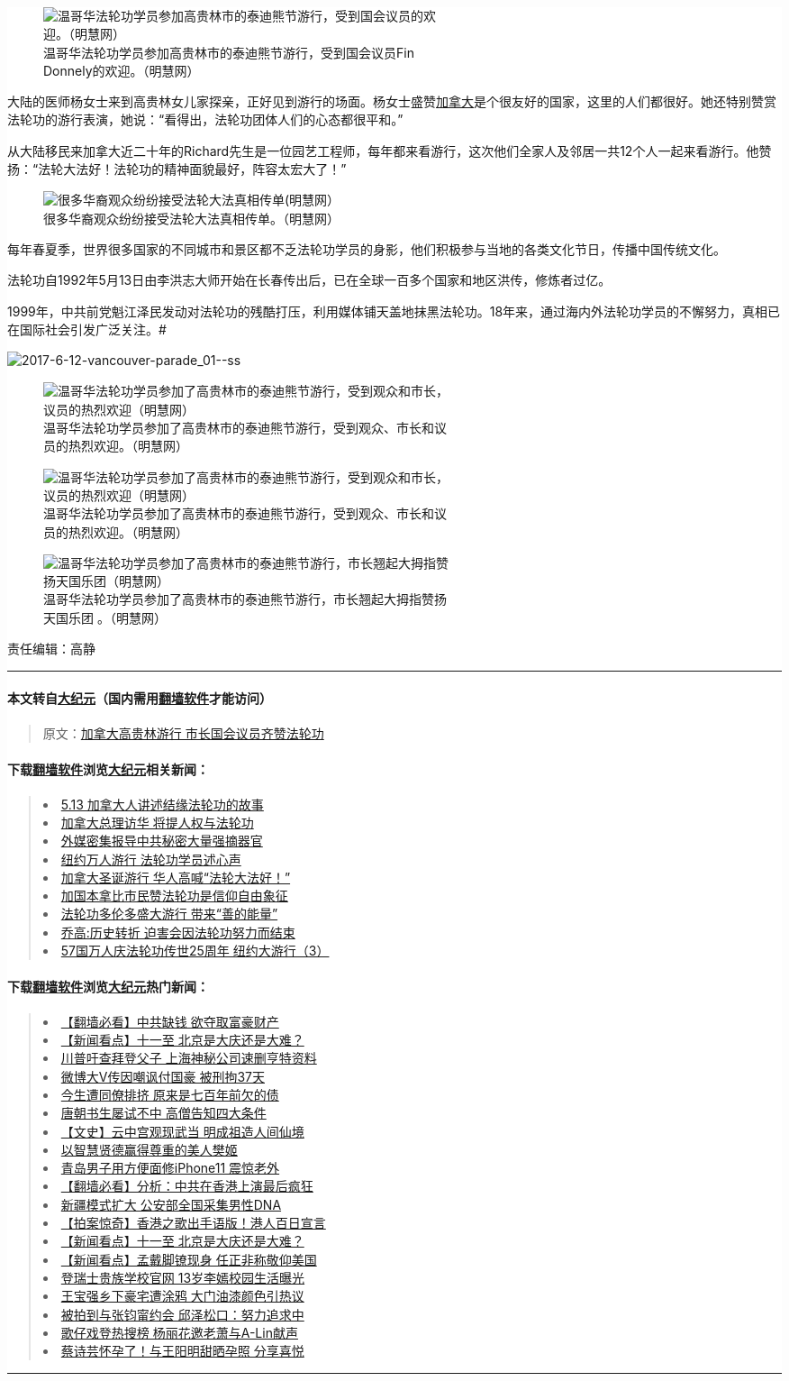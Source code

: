 <figure id="attachment_9260260" style="width: 450px" class="wp-caption aligncenter"><img class="size-medium wp-image-9260260" src="http://i.epochtimes.com/assets/uploads/2017/06/2017-6-12-vancouver-parade_08-450x299.jpg" alt="温哥华法轮功学员参加高贵林市的泰迪熊节游行，受到国会议员的欢迎。（明慧网）" width="450" b="299" /><figcaption class="wp-caption-text">温哥华法轮功学员参加高贵林市的泰迪熊节游行，受到国会议员Fin Donnely的欢迎。（明慧网）</figcaption></figure>
<p>大陆的医师杨女士来到高贵林女儿家探亲，正好见到游行的场面。杨女士盛赞<a href="https://github.com/asdfghy6/djy/blob/master/gb/tag/%E5%8A%A0%E6%8B%BF%E5%A4%A7.md">加拿大</a>是个很友好的国家，这里的人们都很好。她还特别赞赏法轮功的游行表演，她说：“看得出，法轮功团体人们的心态都很平和。”</p>
<p>从大陆移民来加拿大近二十年的Richard先生是一位园艺工程师，每年都来看游行，这次他们全家人及邻居一共12个人一起来看游行。他赞扬：“法轮大法好！法轮功的精神面貌最好，阵容太宏大了！”</p>
<figure id="attachment_9260258" style="width: 450px" class="wp-caption aligncenter"><img class="size-medium wp-image-9260258" src="http://i.epochtimes.com/assets/uploads/2017/06/2017-6-12-vancouver-parade_05-ss-1-450x391.jpg" alt="很多华裔观众纷纷接受法轮大法真相传单(明慧网）" width="450" b="391" /><figcaption class="wp-caption-text">很多华裔观众纷纷接受法轮大法真相传单。（明慧网）</figcaption></figure>
<p>每年春夏季，世界很多国家的不同城市和景区都不乏法轮功学员的身影，他们积极参与当地的各类文化节日，传播中国传统文化。</p>
<p>法轮功自1992年5月13日由李洪志大师开始在长春传出后，已在全球一百多个国家和地区洪传，修炼者过亿。</p>
<p>1999年，中共前党魁江泽民发动对法轮功的残酷打压，利用媒体铺天盖地抹黑法轮功。18年来，通过海内外法轮功学员的不懈努力，真相已在国际社会引发广泛关注。#</p>
<p><img class="size-medium wp-image-9260217 aligncenter" src="http://i.epochtimes.com/assets/uploads/2017/06/2017-6-12-vancouver-parade_01-ss-450x299.jpg" alt="2017-6-12-vancouver-parade_01--ss" width="450" b="299" /></p>
<figure id="attachment_9260220" style="width: 450px" class="wp-caption aligncenter"><img class="size-medium wp-image-9260220" src="http://i.epochtimes.com/assets/uploads/2017/06/2017-6-12-vancouver-parade_04-ss-450x299.jpg" alt="温哥华法轮功学员参加了高贵林市的泰迪熊节游行，受到观众和市长，议员的热烈欢迎（明慧网）" width="450" b="299" /><figcaption class="wp-caption-text">温哥华法轮功学员参加了高贵林市的泰迪熊节游行，受到观众、市长和议员的热烈欢迎。（明慧网）</figcaption></figure>
<figure id="attachment_9260219" style="width: 450px" class="wp-caption aligncenter"><img class="size-medium wp-image-9260219" src="http://i.epochtimes.com/assets/uploads/2017/06/2017-6-12-vancouver-parade_03-ss-450x256.jpg" alt="温哥华法轮功学员参加了高贵林市的泰迪熊节游行，受到观众和市长，议员的热烈欢迎（明慧网）" width="450" b="256" /><figcaption class="wp-caption-text">温哥华法轮功学员参加了高贵林市的泰迪熊节游行，受到观众、市长和议员的热烈欢迎。（明慧网）</figcaption></figure>
<figure id="attachment_9260222" style="width: 450px" class="wp-caption aligncenter"><img class="size-medium wp-image-9260222" src="http://i.epochtimes.com/assets/uploads/2017/06/2017-6-12-vancouver-parade_06-ss-450x293.jpg" alt="温哥华法轮功学员参加了高贵林市的泰迪熊节游行，市长翘起大拇指赞扬天国乐团（明慧网）" width="450" b="293" /><figcaption class="wp-caption-text">温哥华法轮功学员参加了高贵林市的泰迪熊节游行，市长翘起大拇指赞扬天国乐团 。（明慧网）</figcaption></figure>
<p>责任编辑：高静</p>
<hr>

#### 本文转自<a href="http://www.epochtimes.com">大纪元</a>（国内需用<a href="https://git.io/JesJV">翻墙软件</a>才能访问）
> 原文：<a href="http://www.epochtimes.com/gb/17/6/13/n9260114.htm">加拿大高贵林游行 市长国会议员齐赞法轮功</a>
#### 下载<a href="https://git.io/JesJV">翻墙软件</a>浏览<a href="http://www.epochtimes.com">大纪元</a>相关新闻：
> <li><a href="http://www.epochtimes.com/gb/17/5/13/n9137067.htm">5.13 加拿大人讲述结缘法轮功的故事</a></li>
> <li><a href="http://www.epochtimes.com/gb/16/8/27/n8241380.htm">加拿大总理访华 将提人权与法轮功</a></li>
> <li><a href="http://www.epochtimes.com/gb/16/6/28/n8045559.htm">外媒密集报导中共秘密大量强摘器官</a></li>
> <li><a href="http://www.epochtimes.com/gb/16/5/14/n7893800.htm">纽约万人游行 法轮功学员述心声</a></li>
> <li><a href="http://www.epochtimes.com/gb/15/11/18/n4575836.htm">加拿大圣诞游行 华人高喊“法轮大法好！”</a></li>
> <li><a href="http://www.epochtimes.com/gb/15/6/10/n4454700.htm">加国本拿比市民赞法轮功是信仰自由象征</a></li>
> <li><a href="http://www.epochtimes.com/gb/14/8/25/n4232647.htm">法轮功多伦多盛大游行 带来“善的能量”</a></li>
> <li><a href="http://www.epochtimes.com/gb/14/4/27/n4141867.htm">乔高:历史转折 迫害会因法轮功努力而结束</a></li>
> <li><a href="https://github.com/asdfghy6/djy/blob/master/gb/17/5/13/n9136979.md">57国万人庆法轮功传世25周年 纽约大游行（3）</a></li>

#### 下载<a href="https://git.io/JesJV">翻墙软件</a>浏览<a href="http://www.epochtimes.com">大纪元</a>热门新闻：
> <li><a href="http://www.epochtimes.com/gb/19/9/25/n11546931.htm">【翻墙必看】中共缺钱 欲夺取富豪财产</a></li>
> <li><a href="http://www.epochtimes.com/gb/19/9/26/n11548856.htm">【新闻看点】十一至 北京是大庆还是大难？</a></li>
> <li><a href="http://www.epochtimes.com/gb/19/9/26/n11549060.htm">川普吁查拜登父子 上海神秘公司速删亨特资料</a></li>
> <li><a href="http://www.epochtimes.com/gb/19/9/26/n11548966.htm">微博大V传因嘲讽付国豪 被刑拘37天</a></li>
> <li><a href="http://www.epochtimes.com/gb/15/9/3/n4519621.htm">今生遭同僚排挤 原来是七百年前欠的债</a></li>
> <li><a href="http://www.epochtimes.com/gb/19/9/20/n11534314.htm">唐朝书生屡试不中 高僧告知四大条件</a></li>
> <li><a href="http://www.epochtimes.com/gb/16/7/1/n8056353.htm">【文史】云中宫观现武当 明成祖造人间仙境</a></li>
> <li><a href="http://www.epochtimes.com/gb/19/9/22/n11539138.htm">以智慧贤德赢得尊重的美人樊姬</a></li>
> <li><a href="http://www.epochtimes.com/gb/19/9/25/n11546708.htm">青岛男子用方便面修iPhone11 震惊老外</a></li>
> <li><a href="http://www.epochtimes.com/gb/19/9/25/n11545125.htm">【翻墙必看】分析：中共在香港上演最后疯狂</a></li>
> <li><a href="http://www.epochtimes.com/gb/19/9/25/n11546501.htm">新疆模式扩大 公安部全国采集男性DNA</a></li>
> <li><a href="http://www.epochtimes.com/gb/19/9/26/n11547040.htm">【拍案惊奇】香港之歌出手语版！港人百日宣言</a></li>
> <li><a href="http://www.epochtimes.com/gb/19/9/26/n11548856.htm">【新闻看点】十一至 北京是大庆还是大难？</a></li>
> <li><a href="http://www.epochtimes.com/gb/19/9/24/n11544091.htm">【新闻看点】孟戴脚镣现身 任正非称敬仰美国</a></li>
> <li><a href="http://www.epochtimes.com/gb/19/9/24/n11544222.htm">登瑞士贵族学校官网 13岁李嫣校园生活曝光</a></li>
> <li><a href="http://www.epochtimes.com/gb/19/9/24/n11544375.htm">王宝强乡下豪宅遭涂鸦 大门油漆颜色引热议</a></li>
> <li><a href="http://www.epochtimes.com/gb/19/9/25/n11545153.htm">被拍到与张钧甯约会 邱泽松口：努力追求中</a></li>
> <li><a href="http://www.epochtimes.com/gb/19/9/25/n11545320.htm">歌仔戏登热搜榜 杨丽花邀老萧与A-Lin献声</a></li>
> <li><a href="http://www.epochtimes.com/gb/19/9/26/n11547898.htm">蔡诗芸怀孕了！与王阳明甜晒孕照 分享喜悦</a></li>
<hr>
